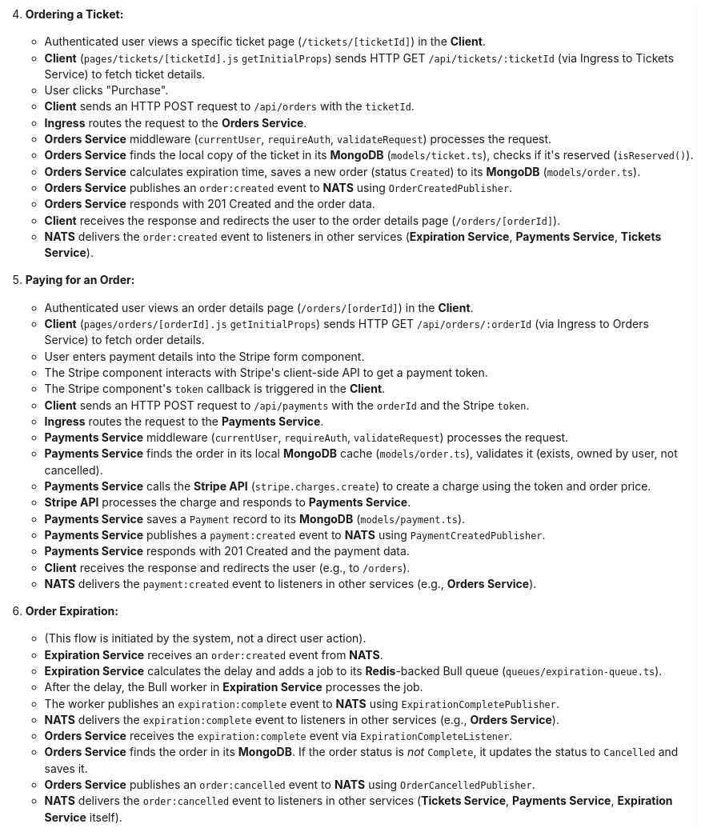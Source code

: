 4.  **Ordering a Ticket:**

    - Authenticated user views a specific ticket page (`/tickets/[ticketId]`) in the **Client**.
    - **Client** (`pages/tickets/[ticketId].js` `getInitialProps`) sends HTTP GET `/api/tickets/:ticketId` (via Ingress to Tickets Service) to fetch ticket details.
    - User clicks "Purchase".
    - **Client** sends an HTTP POST request to `/api/orders` with the `ticketId`.
    - **Ingress** routes the request to the **Orders Service**.
    - **Orders Service** middleware (`currentUser`, `requireAuth`, `validateRequest`) processes the request.
    - **Orders Service** finds the local copy of the ticket in its **MongoDB** (`models/ticket.ts`), checks if it's reserved (`isReserved()`).
    - **Orders Service** calculates expiration time, saves a new order (status `Created`) to its **MongoDB** (`models/order.ts`).
    - **Orders Service** publishes an `order:created` event to **NATS** using `OrderCreatedPublisher`.
    - **Orders Service** responds with 201 Created and the order data.
    - **Client** receives the response and redirects the user to the order details page (`/orders/[orderId]`).
    - **NATS** delivers the `order:created` event to listeners in other services (**Expiration Service**, **Payments Service**, **Tickets Service**).

5.  **Paying for an Order:**

    - Authenticated user views an order details page (`/orders/[orderId]`) in the **Client**.
    - **Client** (`pages/orders/[orderId].js` `getInitialProps`) sends HTTP GET `/api/orders/:orderId` (via Ingress to Orders Service) to fetch order details.
    - User enters payment details into the Stripe form component.
    - The Stripe component interacts with Stripe's client-side API to get a payment token.
    - The Stripe component's `token` callback is triggered in the **Client**.
    - **Client** sends an HTTP POST request to `/api/payments` with the `orderId` and the Stripe `token`.
    - **Ingress** routes the request to the **Payments Service**.
    - **Payments Service** middleware (`currentUser`, `requireAuth`, `validateRequest`) processes the request.
    - **Payments Service** finds the order in its local **MongoDB** cache (`models/order.ts`), validates it (exists, owned by user, not cancelled).
    - **Payments Service** calls the **Stripe API** (`stripe.charges.create`) to create a charge using the token and order price.
    - **Stripe API** processes the charge and responds to **Payments Service**.
    - **Payments Service** saves a `Payment` record to its **MongoDB** (`models/payment.ts`).
    - **Payments Service** publishes a `payment:created` event to **NATS** using `PaymentCreatedPublisher`.
    - **Payments Service** responds with 201 Created and the payment data.
    - **Client** receives the response and redirects the user (e.g., to `/orders`).
    - **NATS** delivers the `payment:created` event to listeners in other services (e.g., **Orders Service**).

6.  **Order Expiration:**
    - (This flow is initiated by the system, not a direct user action).
    - **Expiration Service** receives an `order:created` event from **NATS**.
    - **Expiration Service** calculates the delay and adds a job to its **Redis**-backed Bull queue (`queues/expiration-queue.ts`).
    - After the delay, the Bull worker in **Expiration Service** processes the job.
    - The worker publishes an `expiration:complete` event to **NATS** using `ExpirationCompletePublisher`.
    - **NATS** delivers the `expiration:complete` event to listeners in other services (e.g., **Orders Service**).
    - **Orders Service** receives the `expiration:complete` event via `ExpirationCompleteListener`.
    - **Orders Service** finds the order in its **MongoDB**. If the order status is _not_ `Complete`, it updates the status to `Cancelled` and saves it.
    - **Orders Service** publishes an `order:cancelled` event to **NATS** using `OrderCancelledPublisher`.
    - **NATS** delivers the `order:cancelled` event to listeners in other services (**Tickets Service**, **Payments Service**, **Expiration Service** itself).